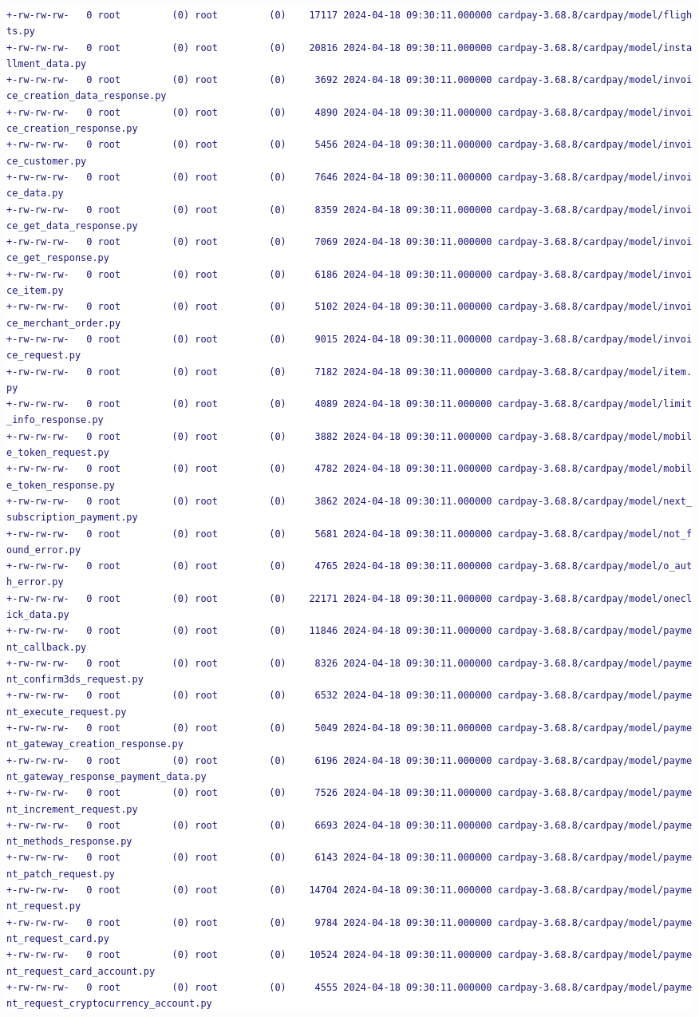 ```diff
+-rw-rw-rw-   0 root         (0) root         (0)    17117 2024-04-18 09:30:11.000000 cardpay-3.68.8/cardpay/model/flights.py
+-rw-rw-rw-   0 root         (0) root         (0)    20816 2024-04-18 09:30:11.000000 cardpay-3.68.8/cardpay/model/installment_data.py
+-rw-rw-rw-   0 root         (0) root         (0)     3692 2024-04-18 09:30:11.000000 cardpay-3.68.8/cardpay/model/invoice_creation_data_response.py
+-rw-rw-rw-   0 root         (0) root         (0)     4890 2024-04-18 09:30:11.000000 cardpay-3.68.8/cardpay/model/invoice_creation_response.py
+-rw-rw-rw-   0 root         (0) root         (0)     5456 2024-04-18 09:30:11.000000 cardpay-3.68.8/cardpay/model/invoice_customer.py
+-rw-rw-rw-   0 root         (0) root         (0)     7646 2024-04-18 09:30:11.000000 cardpay-3.68.8/cardpay/model/invoice_data.py
+-rw-rw-rw-   0 root         (0) root         (0)     8359 2024-04-18 09:30:11.000000 cardpay-3.68.8/cardpay/model/invoice_get_data_response.py
+-rw-rw-rw-   0 root         (0) root         (0)     7069 2024-04-18 09:30:11.000000 cardpay-3.68.8/cardpay/model/invoice_get_response.py
+-rw-rw-rw-   0 root         (0) root         (0)     6186 2024-04-18 09:30:11.000000 cardpay-3.68.8/cardpay/model/invoice_item.py
+-rw-rw-rw-   0 root         (0) root         (0)     5102 2024-04-18 09:30:11.000000 cardpay-3.68.8/cardpay/model/invoice_merchant_order.py
+-rw-rw-rw-   0 root         (0) root         (0)     9015 2024-04-18 09:30:11.000000 cardpay-3.68.8/cardpay/model/invoice_request.py
+-rw-rw-rw-   0 root         (0) root         (0)     7182 2024-04-18 09:30:11.000000 cardpay-3.68.8/cardpay/model/item.py
+-rw-rw-rw-   0 root         (0) root         (0)     4089 2024-04-18 09:30:11.000000 cardpay-3.68.8/cardpay/model/limit_info_response.py
+-rw-rw-rw-   0 root         (0) root         (0)     3882 2024-04-18 09:30:11.000000 cardpay-3.68.8/cardpay/model/mobile_token_request.py
+-rw-rw-rw-   0 root         (0) root         (0)     4782 2024-04-18 09:30:11.000000 cardpay-3.68.8/cardpay/model/mobile_token_response.py
+-rw-rw-rw-   0 root         (0) root         (0)     3862 2024-04-18 09:30:11.000000 cardpay-3.68.8/cardpay/model/next_subscription_payment.py
+-rw-rw-rw-   0 root         (0) root         (0)     5681 2024-04-18 09:30:11.000000 cardpay-3.68.8/cardpay/model/not_found_error.py
+-rw-rw-rw-   0 root         (0) root         (0)     4765 2024-04-18 09:30:11.000000 cardpay-3.68.8/cardpay/model/o_auth_error.py
+-rw-rw-rw-   0 root         (0) root         (0)    22171 2024-04-18 09:30:11.000000 cardpay-3.68.8/cardpay/model/oneclick_data.py
+-rw-rw-rw-   0 root         (0) root         (0)    11846 2024-04-18 09:30:11.000000 cardpay-3.68.8/cardpay/model/payment_callback.py
+-rw-rw-rw-   0 root         (0) root         (0)     8326 2024-04-18 09:30:11.000000 cardpay-3.68.8/cardpay/model/payment_confirm3ds_request.py
+-rw-rw-rw-   0 root         (0) root         (0)     6532 2024-04-18 09:30:11.000000 cardpay-3.68.8/cardpay/model/payment_execute_request.py
+-rw-rw-rw-   0 root         (0) root         (0)     5049 2024-04-18 09:30:11.000000 cardpay-3.68.8/cardpay/model/payment_gateway_creation_response.py
+-rw-rw-rw-   0 root         (0) root         (0)     6196 2024-04-18 09:30:11.000000 cardpay-3.68.8/cardpay/model/payment_gateway_response_payment_data.py
+-rw-rw-rw-   0 root         (0) root         (0)     7526 2024-04-18 09:30:11.000000 cardpay-3.68.8/cardpay/model/payment_increment_request.py
+-rw-rw-rw-   0 root         (0) root         (0)     6693 2024-04-18 09:30:11.000000 cardpay-3.68.8/cardpay/model/payment_methods_response.py
+-rw-rw-rw-   0 root         (0) root         (0)     6143 2024-04-18 09:30:11.000000 cardpay-3.68.8/cardpay/model/payment_patch_request.py
+-rw-rw-rw-   0 root         (0) root         (0)    14704 2024-04-18 09:30:11.000000 cardpay-3.68.8/cardpay/model/payment_request.py
+-rw-rw-rw-   0 root         (0) root         (0)     9784 2024-04-18 09:30:11.000000 cardpay-3.68.8/cardpay/model/payment_request_card.py
+-rw-rw-rw-   0 root         (0) root         (0)    10524 2024-04-18 09:30:11.000000 cardpay-3.68.8/cardpay/model/payment_request_card_account.py
+-rw-rw-rw-   0 root         (0) root         (0)     4555 2024-04-18 09:30:11.000000 cardpay-3.68.8/cardpay/model/payment_request_cryptocurrency_account.py
```